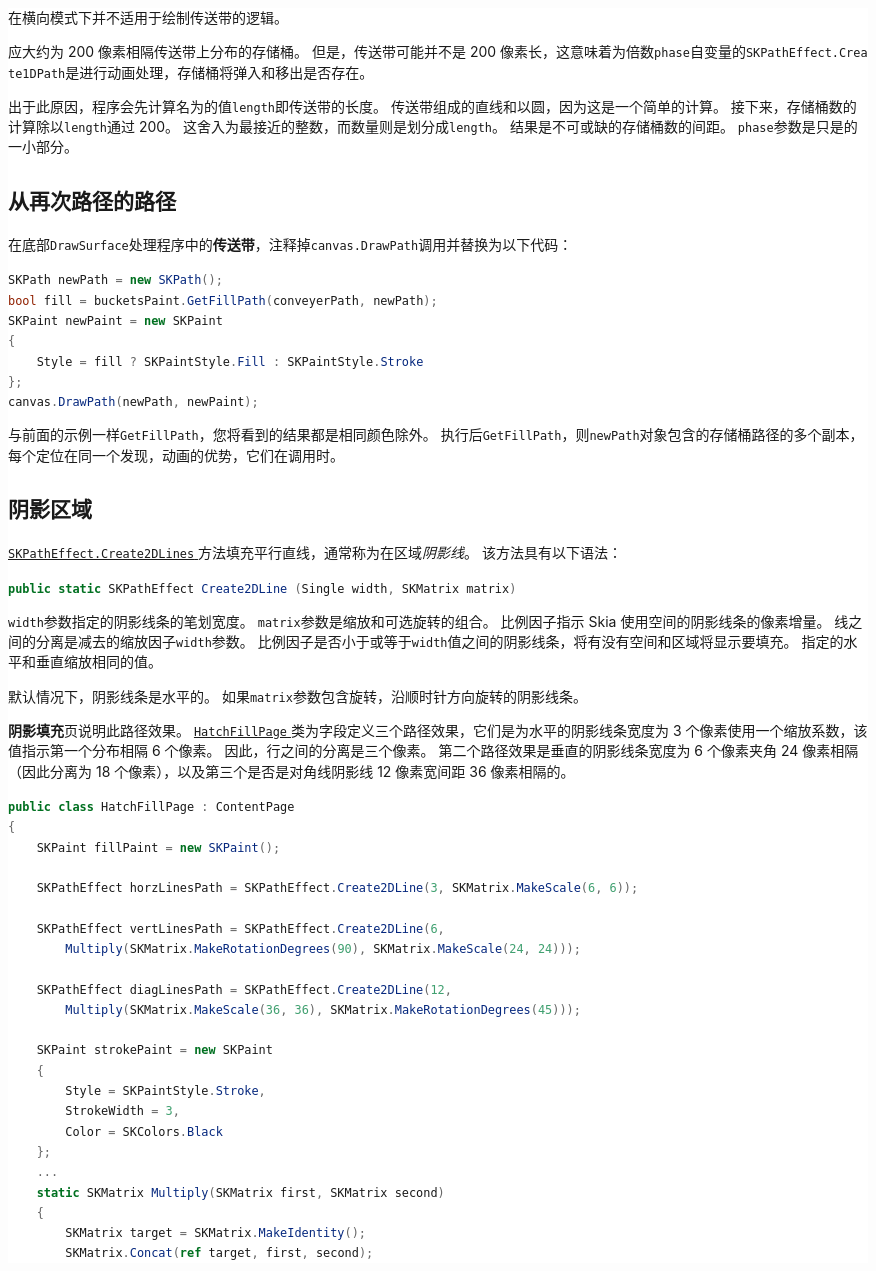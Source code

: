 
在横向模式下并不适用于绘制传送带的逻辑。

应大约为 200 像素相隔传送带上分布的存储桶。 但是，传送带可能并不是 200 像素长，这意味着为倍数`phase`自变量的`SKPathEffect.Create1DPath`是进行动画处理，存储桶将弹入和移出是否存在。

出于此原因，程序会先计算名为的值`length`即传送带的长度。 传送带组成的直线和以圆，因为这是一个简单的计算。 接下来，存储桶数的计算除以`length`通过 200。 这舍入为最接近的整数，而数量则是划分成`length`。 结果是不可或缺的存储桶数的间距。 `phase`参数是只是的一小部分。

## <a name="from-path-to-path-again"></a>从再次路径的路径

在底部`DrawSurface`处理程序中的**传送带**，注释掉`canvas.DrawPath`调用并替换为以下代码：

```csharp
SKPath newPath = new SKPath();
bool fill = bucketsPaint.GetFillPath(conveyerPath, newPath);
SKPaint newPaint = new SKPaint
{
    Style = fill ? SKPaintStyle.Fill : SKPaintStyle.Stroke
};
canvas.DrawPath(newPath, newPaint);
```

与前面的示例一样`GetFillPath`，您将看到的结果都是相同颜色除外。 执行后`GetFillPath`，则`newPath`对象包含的存储桶路径的多个副本，每个定位在同一个发现，动画的优势，它们在调用时。

## <a name="hatching-an-area"></a>阴影区域

[ `SKPathEffect.Create2DLines` ](xref:SkiaSharp.SKPathEffect.Create2DLine(System.Single,SkiaSharp.SKMatrix))方法填充平行直线，通常称为在区域*阴影线*。 该方法具有以下语法：

```csharp
public static SKPathEffect Create2DLine (Single width, SKMatrix matrix)
```

`width`参数指定的阴影线条的笔划宽度。 `matrix`参数是缩放和可选旋转的组合。 比例因子指示 Skia 使用空间的阴影线条的像素增量。 线之间的分离是减去的缩放因子`width`参数。 比例因子是否小于或等于`width`值之间的阴影线条，将有没有空间和区域将显示要填充。 指定的水平和垂直缩放相同的值。

默认情况下，阴影线条是水平的。 如果`matrix`参数包含旋转，沿顺时针方向旋转的阴影线条。

**阴影填充**页说明此路径效果。 [ `HatchFillPage` ](https://github.com/xamarin/xamarin-forms-samples/blob/master/SkiaSharpForms/Demos/Demos/SkiaSharpFormsDemos/Curves/HatchFillPage.cs)类为字段定义三个路径效果，它们是为水平的阴影线条宽度为 3 个像素使用一个缩放系数，该值指示第一个分布相隔 6 个像素。 因此，行之间的分离是三个像素。 第二个路径效果是垂直的阴影线条宽度为 6 个像素夹角 24 像素相隔 （因此分离为 18 个像素），以及第三个是否是对角线阴影线 12 像素宽间距 36 像素相隔的。

```csharp
public class HatchFillPage : ContentPage
{
    SKPaint fillPaint = new SKPaint();

    SKPathEffect horzLinesPath = SKPathEffect.Create2DLine(3, SKMatrix.MakeScale(6, 6));

    SKPathEffect vertLinesPath = SKPathEffect.Create2DLine(6,
        Multiply(SKMatrix.MakeRotationDegrees(90), SKMatrix.MakeScale(24, 24)));

    SKPathEffect diagLinesPath = SKPathEffect.Create2DLine(12,
        Multiply(SKMatrix.MakeScale(36, 36), SKMatrix.MakeRotationDegrees(45)));

    SKPaint strokePaint = new SKPaint
    {
        Style = SKPaintStyle.Stroke,
        StrokeWidth = 3,
        Color = SKColors.Black
    };
    ...
    static SKMatrix Multiply(SKMatrix first, SKMatrix second)
    {
        SKMatrix target = SKMatrix.MakeIdentity();
        SKMatrix.Concat(ref target, first, second);
```